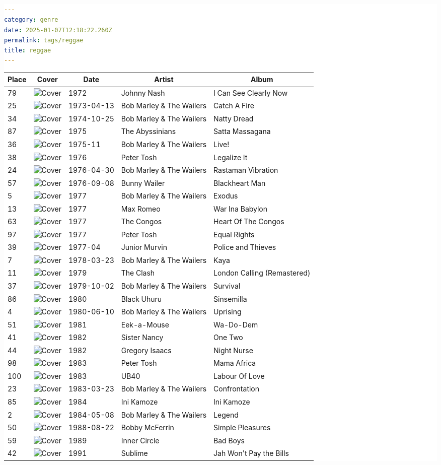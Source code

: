 ```yaml
---
category: genre
date: 2025-01-07T12:18:22.260Z
permalink: tags/reggae
title: reggae
---
```


| Place | Cover | Date | Artist | Album |
|---|---|---|---|---|
| 79 | ![Cover](http://coverartarchive.org/release/b4249168-c2b1-4371-824a-b6e9eb961e4b/34664912918-250.jpg) | 1972 | Johnny Nash | I Can See Clearly Now |
| 25 | ![Cover](http://coverartarchive.org/release/346d6784-4108-4ec2-a40b-3500c56d4f08/33578146521-250.jpg) | 1973-04-13 | Bob Marley &amp; The Wailers | Catch A Fire |
| 34 | ![Cover](http://coverartarchive.org/release/6e34dc9d-6ddd-45d2-8e06-e466db9f2b5c/1774890562-250.jpg) | 1974-10-25 | Bob Marley &amp; The Wailers | Natty Dread |
| 87 | ![Cover](http://coverartarchive.org/release/253141a6-5eef-4205-a8e9-2a7d1cfecafb/14856274413-250.jpg) | 1975 | The Abyssinians | Satta Massagana |
| 36 | ![Cover](http://coverartarchive.org/release/0fa2416d-3813-4639-90d4-c308779b3802/5478169435-250.jpg) | 1975-11 | Bob Marley &amp; The Wailers | Live! |
| 38 | ![Cover](https://i.discogs.com/XvIenOU5Rk4VN1tbyH86CWpi89pDIz0g4Ubhpr9scsc/rs:fit/g:sm/q:40/h:150/w:150/czM6Ly9kaXNjb2dz/LWRhdGFiYXNlLWlt/YWdlcy9SLTUyMTg2/MS0xNDYxMjE3MTEw/LTE0NjUuanBlZw.jpeg) | 1976 | Peter Tosh | Legalize It |
| 24 | ![Cover](http://coverartarchive.org/release/265eee3a-4911-4b31-9c4d-1c02e5506412/27192834336-250.jpg) | 1976-04-30 | Bob Marley &amp; The Wailers | Rastaman Vibration |
| 57 | ![Cover](https://i.discogs.com/eJck93fc30p-yNR_aSlhSzv2Uy6mLJaLSMlSVaY60jg/rs:fit/g:sm/q:40/h:150/w:150/czM6Ly9kaXNjb2dz/LWRhdGFiYXNlLWlt/YWdlcy9SLTQ1MDcz/MS0xNDQ3MDEwNTgw/LTQwNzAuanBlZw.jpeg) | 1976-09-08 | Bunny Wailer | Blackheart Man |
| 5 | ![Cover](https://i.discogs.com/QX1h5uE4-UNBdz2hEUMFs274noiyEGVBf9gmBTDIj8k/rs:fit/g:sm/q:40/h:150/w:150/czM6Ly9kaXNjb2dz/LWRhdGFiYXNlLWlt/YWdlcy9SLTUyNTY4/OS0xNTQzNTc4Mzcz/LTM5ODAuanBlZw.jpeg) | 1977 | Bob Marley &amp; The Wailers | Exodus |
| 13 | ![Cover](https://i.discogs.com/IbDMjEFlElewO9SmHT1rCjzyPZ4e4uvxaA3oBFa9OUk/rs:fit/g:sm/q:40/h:150/w:150/czM6Ly9kaXNjb2dz/LWRhdGFiYXNlLWlt/YWdlcy9SLTE0MTkw/OTU4LTE2NzQ5MzQz/MjUtODQyOS5qcGVn.jpeg) | 1977 | Max Romeo | War Ina Babylon |
| 63 | ![Cover](http://coverartarchive.org/release/24cc86e2-343b-4555-bfa1-76b515c20531/16135860847-250.jpg) | 1977 | The Congos | Heart Of The Congos |
| 97 | ![Cover](https://i.discogs.com/57QWxvyEaqLLpl9JCAHOd4YQma0FcfGCOe_ka9iVKUU/rs:fit/g:sm/q:40/h:150/w:150/czM6Ly9kaXNjb2dz/LWRhdGFiYXNlLWlt/YWdlcy9SLTcyNjY4/Ny0xNTQ5MjEyNzEy/LTI1OTMuanBlZw.jpeg) | 1977 | Peter Tosh | Equal Rights |
| 39 | ![Cover](http://coverartarchive.org/release/ac29f926-d13a-4953-a19f-8e82b4692a72/15830333372-250.jpg) | 1977-04 | Junior Murvin | Police and Thieves |
| 7 | ![Cover](http://coverartarchive.org/release/3ed43286-195b-4e8c-a90d-add220e8c966/3336058240-250.jpg) | 1978-03-23 | Bob Marley &amp; The Wailers | Kaya |
| 11 | ![Cover](https://i.discogs.com/BVuRGPv69x0f5U9ljR2mGw1j5PPg1jORDPoKQu6vd2M/rs:fit/g:sm/q:40/h:150/w:150/czM6Ly9kaXNjb2dz/LWRhdGFiYXNlLWlt/YWdlcy9SLTExNzQz/MTItMTIwMTE4MTM0/Mi5qcGVn.jpeg) | 1979 | The Clash | London Calling (Remastered) |
| 37 | ![Cover](http://coverartarchive.org/release/8615d2a7-45e6-4a3c-9520-58f6ffd4054b/2012570147-250.jpg) | 1979-10-02 | Bob Marley &amp; The Wailers | Survival |
| 86 | ![Cover](https://i.discogs.com/BQTeIiWGZOo3q9mcfL7C0CyGDcOTX-pAPoeqEaxwOQY/rs:fit/g:sm/q:40/h:150/w:150/czM6Ly9kaXNjb2dz/LWRhdGFiYXNlLWlt/YWdlcy9SLTc1Nzc5/Ny0xNTU1MjMzNjU3/LTYwODQuanBlZw.jpeg) | 1980 | Black Uhuru | Sinsemilla |
| 4 | ![Cover](http://coverartarchive.org/release/5930d9d3-a056-44eb-b90c-83692b58dbad/16612832348-250.jpg) | 1980-06-10 | Bob Marley &amp; The Wailers | Uprising |
| 51 | ![Cover](http://coverartarchive.org/release/743d2865-bf5f-45bb-a190-a3e2db9eca42/11950132586-250.jpg) | 1981 | Eek-a-Mouse | Wa-Do-Dem |
| 41 | ![Cover](https://i.discogs.com/UVlZR99D9pdDCdA3Zu0kn3KgM0LePLDOUDFwxmvzdJE/rs:fit/g:sm/q:40/h:150/w:150/czM6Ly9kaXNjb2dz/LWRhdGFiYXNlLWlt/YWdlcy9SLTEwNDUw/NDMwLTE3MTY4MTE4/MzctODcwNC5qcGVn.jpeg) | 1982 | Sister Nancy | One Two |
| 44 | ![Cover](https://i.discogs.com/WbMoEjJxVZsK6NAYKgVwWFAJdAmLsCcbkCx11kAiHIY/rs:fit/g:sm/q:40/h:150/w:150/czM6Ly9kaXNjb2dz/LWRhdGFiYXNlLWlt/YWdlcy9SLTM5ODI5/Ny0xNTkwMjEwMzcx/LTQ0NDkuanBlZw.jpeg) | 1982 | Gregory Isaacs | Night Nurse |
| 98 | ![Cover](https://i.discogs.com/V-xPTlUYWiII79-smHlfA6z63u1vJtFNwH9zcdmNYNg/rs:fit/g:sm/q:40/h:150/w:150/czM6Ly9kaXNjb2dz/LWRhdGFiYXNlLWlt/YWdlcy9SLTE1MTU5/MTktMTIyNTQwNjYy/OS5qcGVn.jpeg) | 1983 | Peter Tosh | Mama Africa |
| 100 | ![Cover](http://coverartarchive.org/release/d4927bba-f6ad-3a66-8312-74897ee48333/5169502385-250.jpg) | 1983 | UB40 | Labour Of Love |
| 23 | ![Cover](http://coverartarchive.org/release/9f3c7fc2-36ef-46c9-b589-66c60df37857/12001414579-250.jpg) | 1983-03-23 | Bob Marley &amp; The Wailers | Confrontation |
| 85 | ![Cover](http://coverartarchive.org/release/47cfb0e2-7c35-44ad-b88e-74ff41dc0529/9252081320-250.jpg) | 1984 | Ini Kamoze | Ini Kamoze |
| 2 | ![Cover](https://i.discogs.com/jkrkVQt5g-5HyOLCIVmes_pKIu5vL9f7cvRu-Xjpxq0/rs:fit/g:sm/q:40/h:150/w:150/czM6Ly9kaXNjb2dz/LWRhdGFiYXNlLWlt/YWdlcy9SLTEyNzk4/MDE5LTE1NDIxNDIx/NTEtMzg1OC5qcGVn.jpeg) | 1984-05-08 | Bob Marley &amp; The Wailers | Legend |
| 50 | ![Cover](https://i.discogs.com/u29g2PVxTatqnCC5rcst_QF2A_XcSOfTS6NMUoPcdpI/rs:fit/g:sm/q:40/h:150/w:150/czM6Ly9kaXNjb2dz/LWRhdGFiYXNlLWlt/YWdlcy9SLTU3NjEx/MS0xMzUwOTg0NjU4/LTQ4OTIuanBlZw.jpeg) | 1988-08-22 | Bobby McFerrin | Simple Pleasures |
| 59 | ![Cover](https://i.discogs.com/FCGqEv8ach4cLWwyu2_muVDoKdwd3dS3tUQUMJ6KmtY/rs:fit/g:sm/q:40/h:150/w:150/czM6Ly9kaXNjb2dz/LWRhdGFiYXNlLWlt/YWdlcy9SLTE1NDE4/OS0xNDAyODc3OTg3/LTk4OTUuanBlZw.jpeg) | 1989 | Inner Circle | Bad Boys |
| 42 | ![Cover](http://coverartarchive.org/release/46869c1b-94d7-4bc3-9774-0455e1109f92/988882362-250.jpg) | 1991 | Sublime | Jah Won't Pay the Bills |